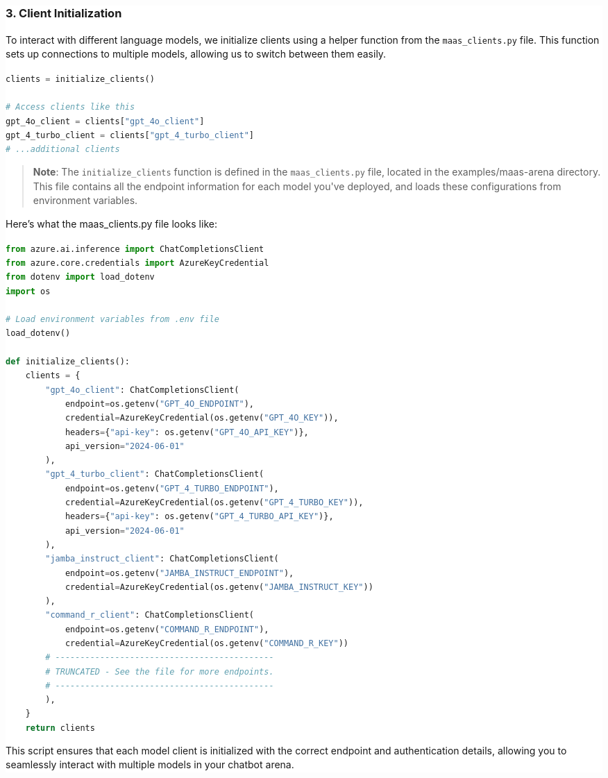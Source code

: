 ### 3. Client Initialization
To interact with different language models, we initialize clients using a helper function from the `maas_clients.py` file. This function sets up connections to multiple models, allowing us to switch between them easily.

```python
clients = initialize_clients()

# Access clients like this
gpt_4o_client = clients["gpt_4o_client"]
gpt_4_turbo_client = clients["gpt_4_turbo_client"]
# ...additional clients
```
> **Note**: The `initialize_clients` function is defined in the `maas_clients.py` file, located in the examples/maas-arena directory. This file contains all the endpoint information for each model you've deployed, and loads these configurations from environment variables.

Here’s what the maas_clients.py file looks like:

```python
from azure.ai.inference import ChatCompletionsClient
from azure.core.credentials import AzureKeyCredential
from dotenv import load_dotenv
import os

# Load environment variables from .env file
load_dotenv()

def initialize_clients():
    clients = {
        "gpt_4o_client": ChatCompletionsClient(
            endpoint=os.getenv("GPT_4O_ENDPOINT"),
            credential=AzureKeyCredential(os.getenv("GPT_4O_KEY")),
            headers={"api-key": os.getenv("GPT_4O_API_KEY")},
            api_version="2024-06-01"
        ),
        "gpt_4_turbo_client": ChatCompletionsClient(
            endpoint=os.getenv("GPT_4_TURBO_ENDPOINT"),
            credential=AzureKeyCredential(os.getenv("GPT_4_TURBO_KEY")),
            headers={"api-key": os.getenv("GPT_4_TURBO_API_KEY")},
            api_version="2024-06-01"
        ),
        "jamba_instruct_client": ChatCompletionsClient(
            endpoint=os.getenv("JAMBA_INSTRUCT_ENDPOINT"),
            credential=AzureKeyCredential(os.getenv("JAMBA_INSTRUCT_KEY"))
        ),
        "command_r_client": ChatCompletionsClient(
            endpoint=os.getenv("COMMAND_R_ENDPOINT"),
            credential=AzureKeyCredential(os.getenv("COMMAND_R_KEY"))
        # --------------------------------------------
        # TRUNCATED - See the file for more endpoints.
        # --------------------------------------------
        ),
    }
    return clients
```
This script ensures that each model client is initialized with the correct endpoint and authentication details, allowing you to seamlessly interact with multiple models in your chatbot arena.
